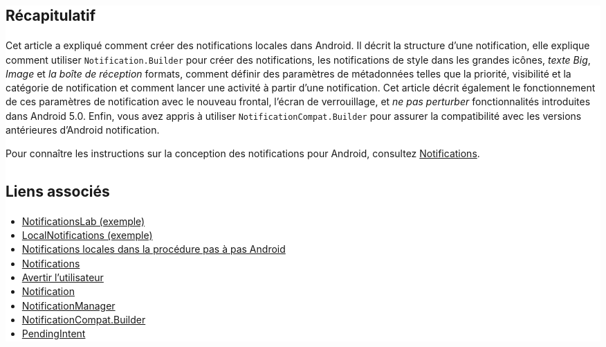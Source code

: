 <a name="summary" />

## <a name="summary"></a>Récapitulatif

Cet article a expliqué comment créer des notifications locales dans Android. Il décrit la structure d’une notification, elle explique comment utiliser `Notification.Builder` pour créer des notifications, les notifications de style dans les grandes icônes, *texte Big*, *Image* et *la boîte de réception*  formats, comment définir des paramètres de métadonnées telles que la priorité, visibilité et la catégorie de notification et comment lancer une activité à partir d’une notification. Cet article décrit également le fonctionnement de ces paramètres de notification avec le nouveau frontal, l’écran de verrouillage, et *ne pas perturber* fonctionnalités introduites dans Android 5.0. Enfin, vous avez appris à utiliser `NotificationCompat.Builder` pour assurer la compatibilité avec les versions antérieures d’Android notification.

Pour connaître les instructions sur la conception des notifications pour Android, consultez [Notifications](http://developer.android.com/preview/notifications.html).


## <a name="related-links"></a>Liens associés

- [NotificationsLab (exemple)](https://developer.xamarin.com/samples/monodroid/android5.0/NotificationsLab/)
- [LocalNotifications (exemple)](https://developer.xamarin.com/samples/monodroid/LocalNotifications/)
- [Notifications locales dans la procédure pas à pas Android](~/android/app-fundamentals/notifications/local-notifications-walkthrough.md)
- [Notifications](http://developer.android.com/design/patterns/notifications.html)
- [Avertir l’utilisateur](http://developer.android.com/training/notify-user/index.html)
- [Notification](https://developer.xamarin.com/api/type/Android.App.Notification/)
- [NotificationManager](https://developer.xamarin.com/api/type/Android.App.NotificationManager/)
- [NotificationCompat.Builder](https://developer.android.com/reference/android/support/v4/app/NotificationCompat.Builder.html)
- [PendingIntent](https://developer.xamarin.com/api/type/Android.App.PendingIntent/)
